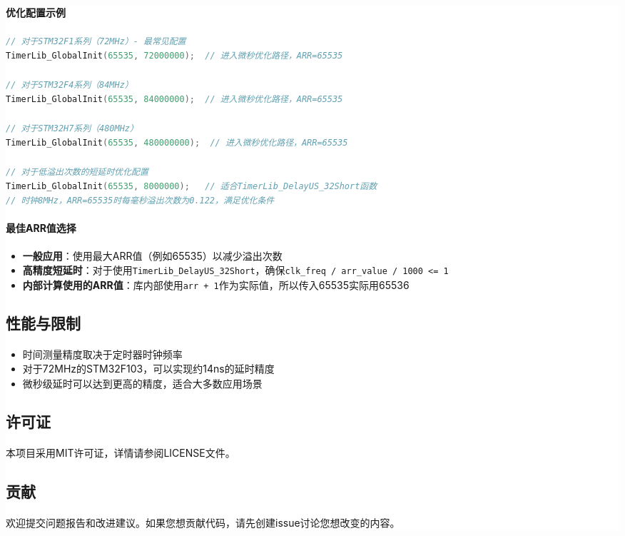 #### 优化配置示例

```c
// 对于STM32F1系列（72MHz）- 最常见配置
TimerLib_GlobalInit(65535, 72000000);  // 进入微秒优化路径，ARR=65535

// 对于STM32F4系列（84MHz）
TimerLib_GlobalInit(65535, 84000000);  // 进入微秒优化路径，ARR=65535

// 对于STM32H7系列（480MHz）
TimerLib_GlobalInit(65535, 480000000);  // 进入微秒优化路径，ARR=65535

// 对于低溢出次数的短延时优化配置
TimerLib_GlobalInit(65535, 8000000);   // 适合TimerLib_DelayUS_32Short函数
// 时钟8MHz，ARR=65535时每毫秒溢出次数为0.122，满足优化条件
```

#### 最佳ARR值选择

- **一般应用**：使用最大ARR值（例如65535）以减少溢出次数
- **高精度短延时**：对于使用`TimerLib_DelayUS_32Short`，确保`clk_freq / arr_value / 1000 <= 1`
- **内部计算使用的ARR值**：库内部使用`arr + 1`作为实际值，所以传入65535实际用65536

## 性能与限制

- 时间测量精度取决于定时器时钟频率
- 对于72MHz的STM32F103，可以实现约14ns的延时精度
- 微秒级延时可以达到更高的精度，适合大多数应用场景

## 许可证

本项目采用MIT许可证，详情请参阅LICENSE文件。

## 贡献

欢迎提交问题报告和改进建议。如果您想贡献代码，请先创建issue讨论您想改变的内容。 